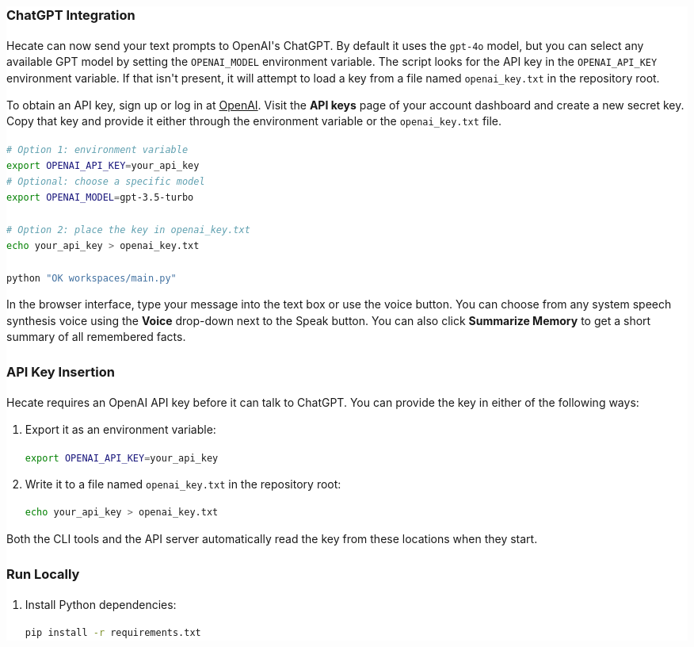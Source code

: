 
### ChatGPT Integration
Hecate can now send your text prompts to OpenAI's ChatGPT. By default it uses
the `gpt-4o` model, but you can select any available GPT model by setting the
`OPENAI_MODEL` environment variable. The script looks
for the API key in the `OPENAI_API_KEY` environment variable. If that isn't
present, it will attempt to load a key from a file named `openai_key.txt` in the
repository root.

To obtain an API key, sign up or log in at [OpenAI](https://platform.openai.com).
Visit the **API keys** page of your account dashboard and create a new secret
key. Copy that key and provide it either through the environment variable or the
`openai_key.txt` file.

```bash
# Option 1: environment variable
export OPENAI_API_KEY=your_api_key
# Optional: choose a specific model
export OPENAI_MODEL=gpt-3.5-turbo

# Option 2: place the key in openai_key.txt
echo your_api_key > openai_key.txt

python "OK workspaces/main.py"
```

In the browser interface, type your message into the text box or use the voice button.
You can choose from any system speech synthesis voice using the **Voice** drop-down next to the Speak button.
You can also click **Summarize Memory** to get a short summary of all remembered facts.

### API Key Insertion
Hecate requires an OpenAI API key before it can talk to ChatGPT. You can provide the key in either of the following ways:

1. Export it as an environment variable:

   ```bash
   export OPENAI_API_KEY=your_api_key
   ```

2. Write it to a file named `openai_key.txt` in the repository root:

   ```bash
   echo your_api_key > openai_key.txt
   ```

Both the CLI tools and the API server automatically read the key from these locations when they start.

### Run Locally

1. Install Python dependencies:

   ```bash
   pip install -r requirements.txt
   ```
